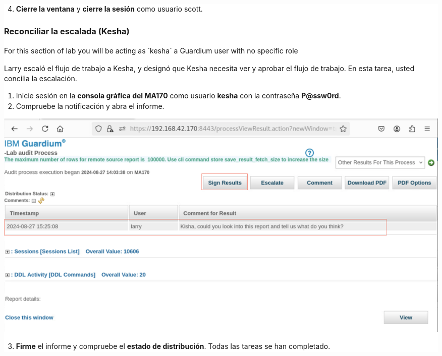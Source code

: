 4.  **Cierre la ventana** y **cierre la sesión** como usuario scott.

### Reconciliar la escalada (Kesha)

<Persona>
  For this section of lab you will be acting as `kesha` a Guardium user with no specific role
</Persona>

Larry escaló el flujo de trabajo a Kesha, y designó que Kesha necesita ver y aprobar el flujo de trabajo. En esta tarea, usted concilia la escalación.

1.  Inicie sesión en la **consola gráfica del MA170** como usuario **kesha** con la contraseña **P\@ssw0rd**.
2.  Compruebe la notificación y abra el informe.

![](../images/207/kesha-view.png)

3.  **Firme** el informe y compruebe el **estado de distribución**. Todas las tareas se han completado.
